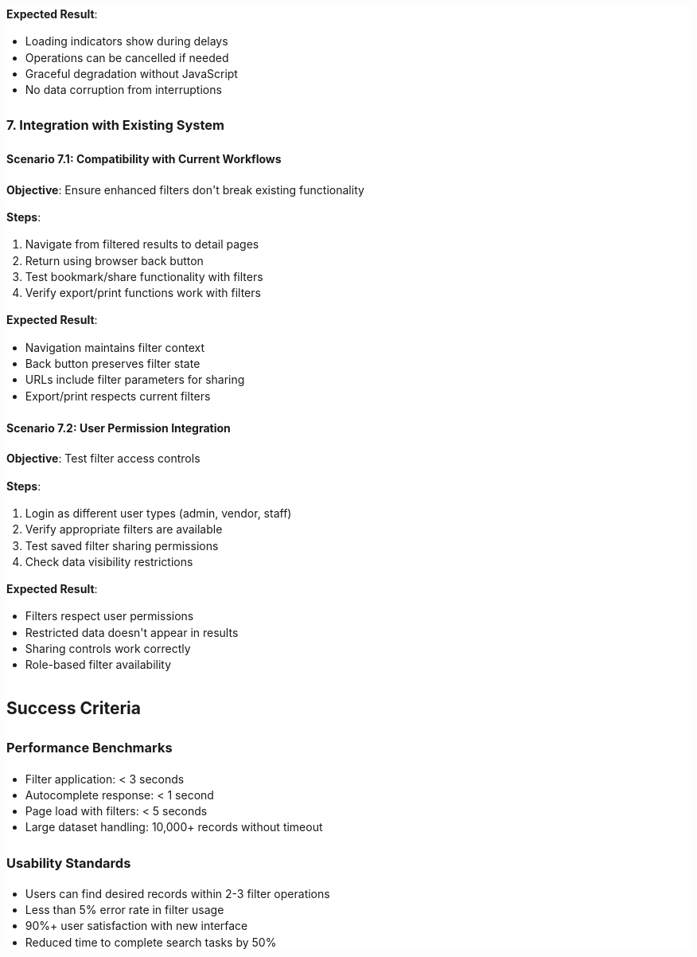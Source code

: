 **Expected Result**:
- Loading indicators show during delays
- Operations can be cancelled if needed
- Graceful degradation without JavaScript
- No data corruption from interruptions

### 7. Integration with Existing System

#### Scenario 7.1: Compatibility with Current Workflows
**Objective**: Ensure enhanced filters don't break existing functionality

**Steps**:
1. Navigate from filtered results to detail pages
2. Return using browser back button
3. Test bookmark/share functionality with filters
4. Verify export/print functions work with filters

**Expected Result**:
- Navigation maintains filter context
- Back button preserves filter state
- URLs include filter parameters for sharing
- Export/print respects current filters

#### Scenario 7.2: User Permission Integration
**Objective**: Test filter access controls

**Steps**:
1. Login as different user types (admin, vendor, staff)
2. Verify appropriate filters are available
3. Test saved filter sharing permissions
4. Check data visibility restrictions

**Expected Result**:
- Filters respect user permissions
- Restricted data doesn't appear in results
- Sharing controls work correctly
- Role-based filter availability

## Success Criteria

### Performance Benchmarks
- Filter application: < 3 seconds
- Autocomplete response: < 1 second
- Page load with filters: < 5 seconds
- Large dataset handling: 10,000+ records without timeout

### Usability Standards
- Users can find desired records within 2-3 filter operations
- Less than 5% error rate in filter usage
- 90%+ user satisfaction with new interface
- Reduced time to complete search tasks by 50%
